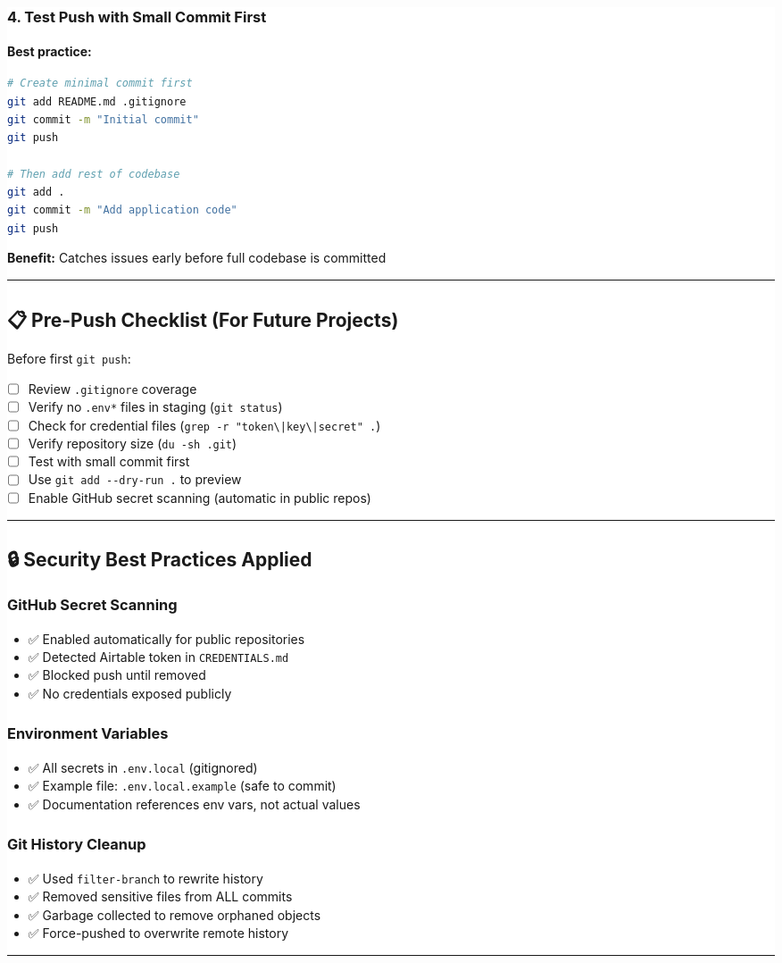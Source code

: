### 4. Test Push with Small Commit First
**Best practice:**
```bash
# Create minimal commit first
git add README.md .gitignore
git commit -m "Initial commit"
git push

# Then add rest of codebase
git add .
git commit -m "Add application code"
git push
```

**Benefit:** Catches issues early before full codebase is committed

---

## 📋 Pre-Push Checklist (For Future Projects)

Before first `git push`:

- [ ] Review `.gitignore` coverage
- [ ] Verify no `.env*` files in staging (`git status`)
- [ ] Check for credential files (`grep -r "token\|key\|secret" .`)
- [ ] Verify repository size (`du -sh .git`)
- [ ] Test with small commit first
- [ ] Use `git add --dry-run .` to preview
- [ ] Enable GitHub secret scanning (automatic in public repos)

---

## 🔒 Security Best Practices Applied

### GitHub Secret Scanning
- ✅ Enabled automatically for public repositories
- ✅ Detected Airtable token in `CREDENTIALS.md`
- ✅ Blocked push until removed
- ✅ No credentials exposed publicly

### Environment Variables
- ✅ All secrets in `.env.local` (gitignored)
- ✅ Example file: `.env.local.example` (safe to commit)
- ✅ Documentation references env vars, not actual values

### Git History Cleanup
- ✅ Used `filter-branch` to rewrite history
- ✅ Removed sensitive files from ALL commits
- ✅ Garbage collected to remove orphaned objects
- ✅ Force-pushed to overwrite remote history

---